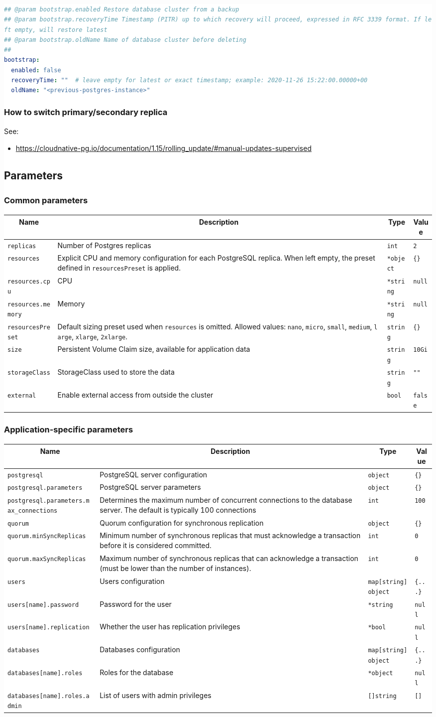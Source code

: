 ```yaml
## @param bootstrap.enabled Restore database cluster from a backup
## @param bootstrap.recoveryTime Timestamp (PITR) up to which recovery will proceed, expressed in RFC 3339 format. If left empty, will restore latest
## @param bootstrap.oldName Name of database cluster before deleting
##
bootstrap:
  enabled: false
  recoveryTime: ""  # leave empty for latest or exact timestamp; example: 2020-11-26 15:22:00.00000+00
  oldName: "<previous-postgres-instance>"
```

### How to switch primary/secondary replica

See:

- <https://cloudnative-pg.io/documentation/1.15/rolling_update/#manual-updates-supervised>

## Parameters

### Common parameters

| Name               | Description                                                                                                                               | Type      | Value   |
| ------------------ | ----------------------------------------------------------------------------------------------------------------------------------------- | --------- | ------- |
| `replicas`         | Number of Postgres replicas                                                                                                               | `int`     | `2`     |
| `resources`        | Explicit CPU and memory configuration for each PostgreSQL replica. When left empty, the preset defined in `resourcesPreset` is applied.   | `*object` | `{}`    |
| `resources.cpu`    | CPU                                                                                                                                       | `*string` | `null`  |
| `resources.memory` | Memory                                                                                                                                    | `*string` | `null`  |
| `resourcesPreset`  | Default sizing preset used when `resources` is omitted. Allowed values: `nano`, `micro`, `small`, `medium`, `large`, `xlarge`, `2xlarge`. | `string`  | `{}`    |
| `size`             | Persistent Volume Claim size, available for application data                                                                              | `string`  | `10Gi`  |
| `storageClass`     | StorageClass used to store the data                                                                                                       | `string`  | `""`    |
| `external`         | Enable external access from outside the cluster                                                                                           | `bool`    | `false` |


### Application-specific parameters

| Name                                    | Description                                                                                                              | Type                | Value   |
| --------------------------------------- | ------------------------------------------------------------------------------------------------------------------------ | ------------------- | ------- |
| `postgresql`                            | PostgreSQL server configuration                                                                                          | `object`            | `{}`    |
| `postgresql.parameters`                 | PostgreSQL server parameters                                                                                             | `object`            | `{}`    |
| `postgresql.parameters.max_connections` | Determines the maximum number of concurrent connections to the database server. The default is typically 100 connections | `int`               | `100`   |
| `quorum`                                | Quorum configuration for synchronous replication                                                                         | `object`            | `{}`    |
| `quorum.minSyncReplicas`                | Minimum number of synchronous replicas that must acknowledge a transaction before it is considered committed.            | `int`               | `0`     |
| `quorum.maxSyncReplicas`                | Maximum number of synchronous replicas that can acknowledge a transaction (must be lower than the number of instances).  | `int`               | `0`     |
| `users`                                 | Users configuration                                                                                                      | `map[string]object` | `{...}` |
| `users[name].password`                  | Password for the user                                                                                                    | `*string`           | `null`  |
| `users[name].replication`               | Whether the user has replication privileges                                                                              | `*bool`             | `null`  |
| `databases`                             | Databases configuration                                                                                                  | `map[string]object` | `{...}` |
| `databases[name].roles`                 | Roles for the database                                                                                                   | `*object`           | `null`  |
| `databases[name].roles.admin`           | List of users with admin privileges                                                                                      | `[]string`          | `[]`    |